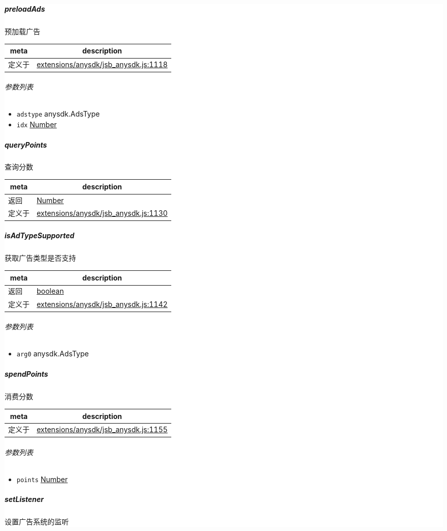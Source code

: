 
##### preloadAds

预加载广告

| meta | description |
|------|-------------|
| 定义于 | [extensions/anysdk/jsb_anysdk.js:1118](https://github.com/cocos-creator/engine/blob/9546fb0f9c421d190e0aba7645402156498449ea/extensions/anysdk/jsb_anysdk.js#L1118) |

###### 参数列表
- `adstype` anysdk.AdsType 
- `idx` <a href="https://developer.mozilla.org/en/JavaScript/Reference/Global_Objects/Number" class="crosslink external" target="_blank">Number</a> 


##### queryPoints

查询分数

| meta | description |
|------|-------------|
| 返回 | <a href="https://developer.mozilla.org/en/JavaScript/Reference/Global_Objects/Number" class="crosslink external" target="_blank">Number</a> 
| 定义于 | [extensions/anysdk/jsb_anysdk.js:1130](https://github.com/cocos-creator/engine/blob/9546fb0f9c421d190e0aba7645402156498449ea/extensions/anysdk/jsb_anysdk.js#L1130) |



##### isAdTypeSupported

获取广告类型是否支持

| meta | description |
|------|-------------|
| 返回 | <a href="https://developer.mozilla.org/en/JavaScript/Reference/Global_Objects/Boolean" class="crosslink external" target="_blank">boolean</a> 
| 定义于 | [extensions/anysdk/jsb_anysdk.js:1142](https://github.com/cocos-creator/engine/blob/9546fb0f9c421d190e0aba7645402156498449ea/extensions/anysdk/jsb_anysdk.js#L1142) |

###### 参数列表
- `arg0` anysdk.AdsType 


##### spendPoints

消费分数

| meta | description |
|------|-------------|
| 定义于 | [extensions/anysdk/jsb_anysdk.js:1155](https://github.com/cocos-creator/engine/blob/9546fb0f9c421d190e0aba7645402156498449ea/extensions/anysdk/jsb_anysdk.js#L1155) |

###### 参数列表
- `points` <a href="https://developer.mozilla.org/en/JavaScript/Reference/Global_Objects/Number" class="crosslink external" target="_blank">Number</a> 


##### setListener

设置广告系统的监听
